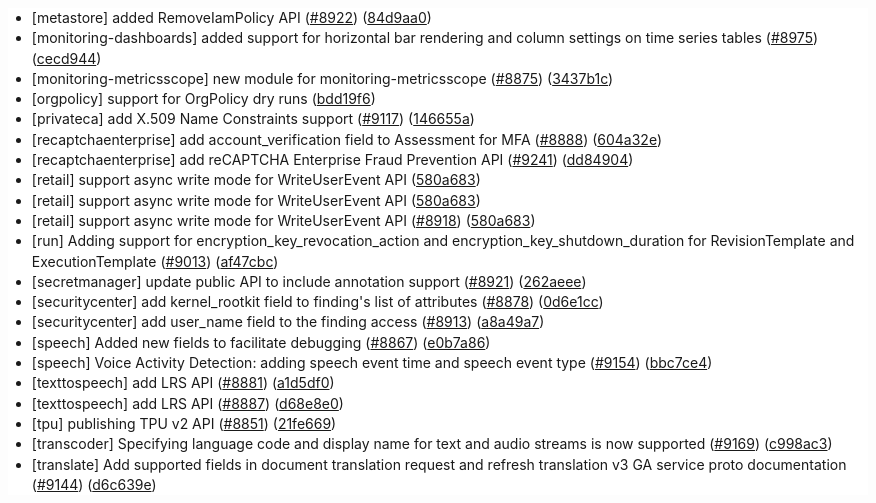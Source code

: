 * [metastore] added RemoveIamPolicy API ([#8922](https://github.com/ddixit14/google-cloud-java/issues/8922)) ([84d9aa0](https://github.com/ddixit14/google-cloud-java/commit/84d9aa0a2d1df3af904129c93c2af13bebc501be))
* [monitoring-dashboards] added support for horizontal bar rendering and column settings on time series tables ([#8975](https://github.com/ddixit14/google-cloud-java/issues/8975)) ([cecd944](https://github.com/ddixit14/google-cloud-java/commit/cecd9446fdea65ba132323488aa2fa85821519d3))
* [monitoring-metricsscope] new module for monitoring-metricsscope ([#8875](https://github.com/ddixit14/google-cloud-java/issues/8875)) ([3437b1c](https://github.com/ddixit14/google-cloud-java/commit/3437b1cee0aab0be09cd1ecf55e9d04f8ddd4e81))
* [orgpolicy] support for OrgPolicy dry runs ([bdd19f6](https://github.com/ddixit14/google-cloud-java/commit/bdd19f66c2e69eb5938c6bb32065713e328f6131))
* [privateca] add X.509 Name Constraints support ([#9117](https://github.com/ddixit14/google-cloud-java/issues/9117)) ([146655a](https://github.com/ddixit14/google-cloud-java/commit/146655ac1ae48b3741876740585395ca8d422041))
* [recaptchaenterprise] add account_verification field to Assessment for MFA ([#8888](https://github.com/ddixit14/google-cloud-java/issues/8888)) ([604a32e](https://github.com/ddixit14/google-cloud-java/commit/604a32e481dc0f1cbfe8522798ad83bf625189c8))
* [recaptchaenterprise] add reCAPTCHA Enterprise Fraud Prevention API ([#9241](https://github.com/ddixit14/google-cloud-java/issues/9241)) ([dd84904](https://github.com/ddixit14/google-cloud-java/commit/dd8490483ed36ac134c5e6f159e11bf6a231ea6b))
* [retail] support async write mode for WriteUserEvent API ([580a683](https://github.com/ddixit14/google-cloud-java/commit/580a6839a9b8a30d121a593134d448f1a293b3c0))
* [retail] support async write mode for WriteUserEvent API ([580a683](https://github.com/ddixit14/google-cloud-java/commit/580a6839a9b8a30d121a593134d448f1a293b3c0))
* [retail] support async write mode for WriteUserEvent API ([#8918](https://github.com/ddixit14/google-cloud-java/issues/8918)) ([580a683](https://github.com/ddixit14/google-cloud-java/commit/580a6839a9b8a30d121a593134d448f1a293b3c0))
* [run] Adding support for encryption_key_revocation_action and encryption_key_shutdown_duration for RevisionTemplate and ExecutionTemplate ([#9013](https://github.com/ddixit14/google-cloud-java/issues/9013)) ([af47cbc](https://github.com/ddixit14/google-cloud-java/commit/af47cbc9184a18ddf8775144a11b6813bdbe3db1))
* [secretmanager] update public API to include annotation support ([#8921](https://github.com/ddixit14/google-cloud-java/issues/8921)) ([262aeee](https://github.com/ddixit14/google-cloud-java/commit/262aeee09e7dd0760f1b652564ae1231debf2e50))
* [securitycenter] add kernel_rootkit field to finding's list of attributes ([#8878](https://github.com/ddixit14/google-cloud-java/issues/8878)) ([0d6e1cc](https://github.com/ddixit14/google-cloud-java/commit/0d6e1cc0c1b742544ec3ee82069f3ead3e4c1620))
* [securitycenter] add user_name field to the finding access ([#8913](https://github.com/ddixit14/google-cloud-java/issues/8913)) ([a8a49a7](https://github.com/ddixit14/google-cloud-java/commit/a8a49a784ad4d6876cb4e5430abd259cebb0073b))
* [speech] Added new fields to facilitate debugging ([#8867](https://github.com/ddixit14/google-cloud-java/issues/8867)) ([e0b7a86](https://github.com/ddixit14/google-cloud-java/commit/e0b7a8602db56ca3dd33c42be7fc141da4bfa818))
* [speech] Voice Activity Detection: adding speech event time and speech event type ([#9154](https://github.com/ddixit14/google-cloud-java/issues/9154)) ([bbc7ce4](https://github.com/ddixit14/google-cloud-java/commit/bbc7ce43f3e03ac5ecef99b88054c0762c865f32))
* [texttospeech] add LRS API ([#8881](https://github.com/ddixit14/google-cloud-java/issues/8881)) ([a1d5df0](https://github.com/ddixit14/google-cloud-java/commit/a1d5df0523c80e086714a54a0fe117fa888fe7e5))
* [texttospeech] add LRS API ([#8887](https://github.com/ddixit14/google-cloud-java/issues/8887)) ([d68e8e0](https://github.com/ddixit14/google-cloud-java/commit/d68e8e0d2a2f35463cccabd5835404f6f22b1ea5))
* [tpu] publishing TPU v2 API ([#8851](https://github.com/ddixit14/google-cloud-java/issues/8851)) ([21fe669](https://github.com/ddixit14/google-cloud-java/commit/21fe6697a41873fb4d51c68e2670429797f4f8f3))
* [transcoder] Specifying language code and display name for text and audio streams is now supported ([#9169](https://github.com/ddixit14/google-cloud-java/issues/9169)) ([c998ac3](https://github.com/ddixit14/google-cloud-java/commit/c998ac303fea009fdf4b1f8bde59128a728a6165))
* [translate] Add supported fields in document translation request and refresh translation v3 GA service proto documentation ([#9144](https://github.com/ddixit14/google-cloud-java/issues/9144)) ([d6c639e](https://github.com/ddixit14/google-cloud-java/commit/d6c639e1fe6d5765a3c890741716ea48fa17fd0d))